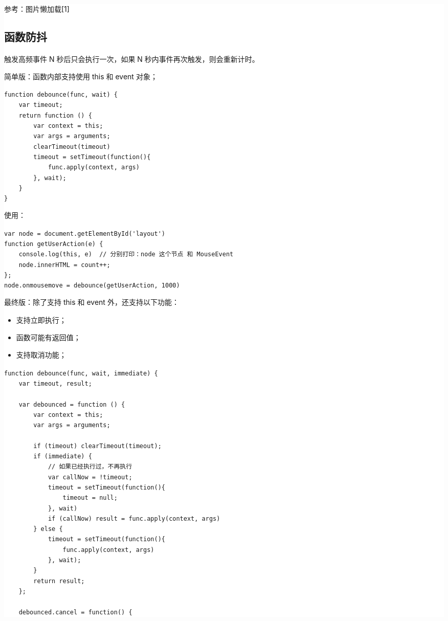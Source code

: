 参考：图片懒加载[1]

函数防抖
----

触发高频事件 N 秒后只会执行一次，如果 N 秒内事件再次触发，则会重新计时。

简单版：函数内部支持使用 this 和 event 对象；

```
function debounce(func, wait) {  
    var timeout;  
    return function () {  
        var context = this;  
        var args = arguments;  
        clearTimeout(timeout)  
        timeout = setTimeout(function(){  
            func.apply(context, args)  
        }, wait);  
    }  
}  

```

使用：

```
var node = document.getElementById('layout')  
function getUserAction(e) {  
    console.log(this, e)  // 分别打印：node 这个节点 和 MouseEvent  
    node.innerHTML = count++;  
};  
node.onmousemove = debounce(getUserAction, 1000)  

```

最终版：除了支持 this 和 event 外，还支持以下功能：

*   支持立即执行；
    
*   函数可能有返回值；
    
*   支持取消功能；
    

```
function debounce(func, wait, immediate) {  
    var timeout, result;  
      
    var debounced = function () {  
        var context = this;  
        var args = arguments;  
          
        if (timeout) clearTimeout(timeout);  
        if (immediate) {  
            // 如果已经执行过，不再执行  
            var callNow = !timeout;  
            timeout = setTimeout(function(){  
                timeout = null;  
            }, wait)  
            if (callNow) result = func.apply(context, args)  
        } else {  
            timeout = setTimeout(function(){  
                func.apply(context, args)  
            }, wait);  
        }  
        return result;  
    };  
  
    debounced.cancel = function() {  
```